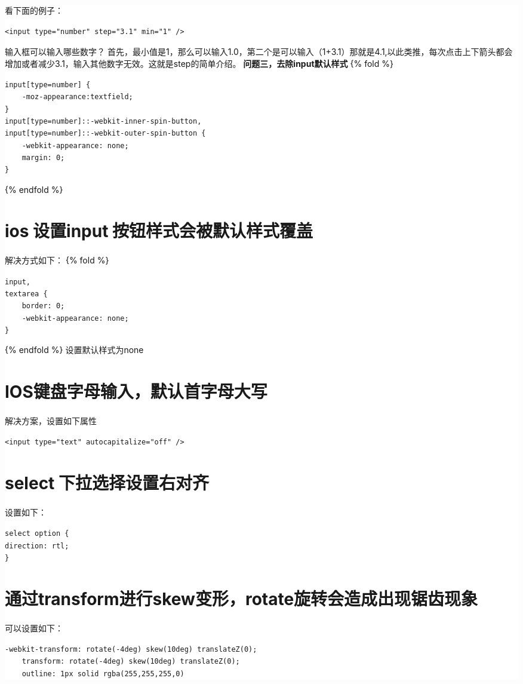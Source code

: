 看下面的例子：
```
<input type="number" step="3.1" min="1" />
```
输入框可以输入哪些数字？
首先，最小值是1，那么可以输入1.0，第二个是可以输入（1+3.1）那就是4.1,以此类推，每次点击上下箭头都会增加或者减少3.1，输入其他数字无效。这就是step的简单介绍。
**问题三，去除input默认样式**
{% fold %}
```
input[type=number] {
    -moz-appearance:textfield;
}
input[type=number]::-webkit-inner-spin-button,
input[type=number]::-webkit-outer-spin-button {
    -webkit-appearance: none;
    margin: 0;
}
```
{% endfold %}

# ios 设置input 按钮样式会被默认样式覆盖
解决方式如下：
{% fold %}
```
input,
textarea {
    border: 0;
    -webkit-appearance: none;
}
```
{% endfold %}
设置默认样式为none

# IOS键盘字母输入，默认首字母大写
解决方案，设置如下属性
```
<input type="text" autocapitalize="off" />
```

# select 下拉选择设置右对齐
设置如下：
```
select option {
direction: rtl;
}
```

# 通过transform进行skew变形，rotate旋转会造成出现锯齿现象
可以设置如下：
```
-webkit-transform: rotate(-4deg) skew(10deg) translateZ(0);
    transform: rotate(-4deg) skew(10deg) translateZ(0);
    outline: 1px solid rgba(255,255,255,0)
```
